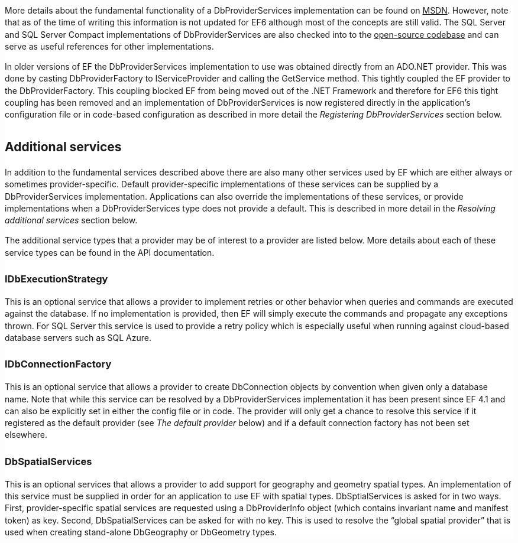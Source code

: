 More details about the fundamental functionality of a DbProviderServices implementation can be found on [MSDN](http://msdn.microsoft.com/en-us/library/ee789835.aspx). However, note that as of the time of writing this information is not updated for EF6 although most of the concepts are still valid. The SQL Server and SQL Server Compact implementations of DbProviderServices are also checked into to the [open-source codebase](https://gihtub.com/aspnet/EntityFramework6/) and can serve as useful references for other implementations.

In older versions of EF the DbProviderServices implementation to use was obtained directly from an ADO.NET provider. This was done by casting DbProviderFactory to IServiceProvider and calling the GetService method. This tightly coupled the EF provider to the DbProviderFactory. This coupling blocked EF from being moved out of the .NET Framework and therefore for EF6 this tight coupling has been removed and an implementation of DbProviderServices is now registered directly in the application’s configuration file or in code-based configuration as described in more detail the _Registering DbProviderServices_ section below.

## Additional services

In addition to the fundamental services described above there are also many other services used by EF which are either always or sometimes provider-specific. Default provider-specific implementations of these services can be supplied by a DbProviderServices implementation. Applications can also override the implementations of these services, or provide implementations when a DbProviderServices type does not provide a default. This is described in more detail in the _Resolving additional services_ section below.

The additional service types that a provider may be of interest to a provider are listed below. More details about each of these service types can be found in the API documentation.

### IDbExecutionStrategy

This is an optional service that allows a provider to implement retries or other behavior when queries and commands are executed against the database. If no implementation is provided, then EF will simply execute the commands and propagate any exceptions thrown. For SQL Server this service is used to provide a retry policy which is especially useful when running against cloud-based database servers such as SQL Azure.

### IDbConnectionFactory

This is an optional service that allows a provider to create DbConnection objects by convention when given only a database name. Note that while this service can be resolved by a DbProviderServices implementation it has been present since EF 4.1 and can also be explicitly set in either the config file or in code. The provider will only get a chance to resolve this service if it registered as the default provider (see _The default provider_ below) and if a default connection factory has not been set elsewhere.

### DbSpatialServices

This is an optional services that allows a provider to add support for geography and geometry spatial types. An implementation of this service must be supplied in order for an application to use EF with spatial types. DbSptialServices is asked for in two ways. First, provider-specific spatial services are requested using a DbProviderInfo object (which contains invariant name and manifest token) as key. Second, DbSpatialServices can be asked for with no key. This is used to resolve the “global spatial provider” that is used when creating stand-alone DbGeography or DbGeometry types.

